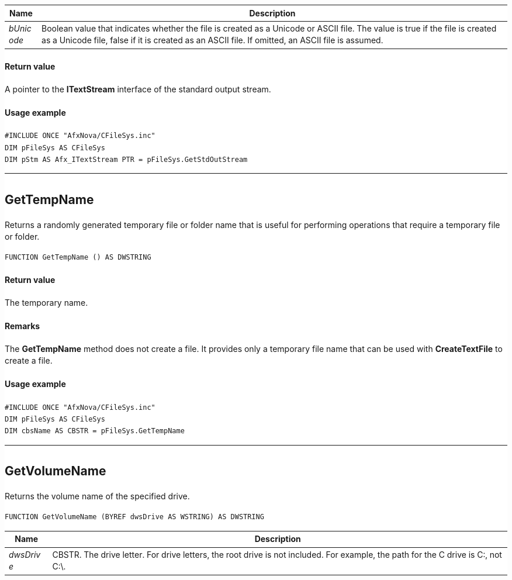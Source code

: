 | Name       | Description |
| ---------- | ----------- |
| *bUnicode* | Boolean value that indicates whether the file is created as a Unicode or ASCII file. The value is true if the file is created as a Unicode file, false if it is created as an ASCII file. If omitted, an ASCII file is assumed. |

#### Return value

A pointer to the **ITextStream** interface of the standard output stream.

#### Usage example

```
#INCLUDE ONCE "AfxNova/CFileSys.inc"
DIM pFileSys AS CFileSys
DIM pStm AS Afx_ITextStream PTR = pFileSys.GetStdOutStream
```
---

## GetTempName

Returns a randomly generated temporary file or folder name that is useful for performing operations that require a temporary file or folder.

```
FUNCTION GetTempName () AS DWSTRING
```

#### Return value

The temporary name.

#### Remarks

The **GetTempName** method does not create a file. It provides only a temporary file name that can be used with **CreateTextFile** to create a file.

#### Usage example

```
#INCLUDE ONCE "AfxNova/CFileSys.inc"
DIM pFileSys AS CFileSys
DIM cbsName AS CBSTR = pFileSys.GetTempName
```
---

## GetVolumeName

Returns the volume name of the specified drive.

```
FUNCTION GetVolumeName (BYREF dwsDrive AS WSTRING) AS DWSTRING
```

| Name       | Description |
| ---------- | ----------- |
| *dwsDrive* | CBSTR. The drive letter. For drive letters, the root drive is not included. For example, the path for the C drive is C:, not C:\\. |

